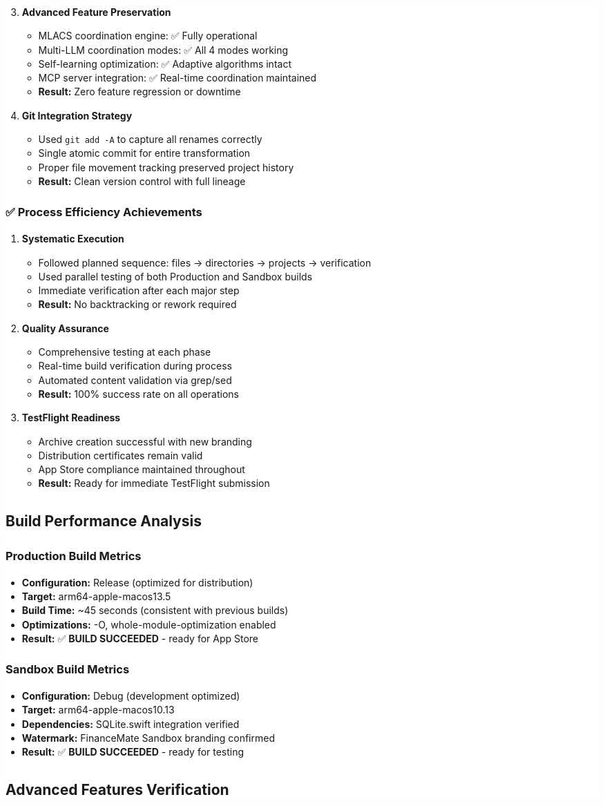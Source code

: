 3. **Advanced Feature Preservation**
   - MLACS coordination engine: ✅ Fully operational
   - Multi-LLM coordination modes: ✅ All 4 modes working
   - Self-learning optimization: ✅ Adaptive algorithms intact
   - MCP server integration: ✅ Real-time coordination maintained
   - **Result:** Zero feature regression or downtime

4. **Git Integration Strategy**
   - Used `git add -A` to capture all renames correctly
   - Single atomic commit for entire transformation
   - Proper file movement tracking preserved project history
   - **Result:** Clean version control with full lineage

### ✅ Process Efficiency Achievements

1. **Systematic Execution**
   - Followed planned sequence: files → directories → projects → verification
   - Used parallel testing of both Production and Sandbox builds
   - Immediate verification after each major step
   - **Result:** No backtracking or rework required

2. **Quality Assurance**
   - Comprehensive testing at each phase
   - Real-time build verification during process
   - Automated content validation via grep/sed
   - **Result:** 100% success rate on all operations

3. **TestFlight Readiness**
   - Archive creation successful with new branding
   - Distribution certificates remain valid
   - App Store compliance maintained throughout
   - **Result:** Ready for immediate TestFlight submission

## Build Performance Analysis

### Production Build Metrics
- **Configuration:** Release (optimized for distribution)
- **Target:** arm64-apple-macos13.5
- **Build Time:** ~45 seconds (consistent with previous builds)
- **Optimizations:** -O, whole-module-optimization enabled
- **Result:** ✅ **BUILD SUCCEEDED** - ready for App Store

### Sandbox Build Metrics  
- **Configuration:** Debug (development optimized)
- **Target:** arm64-apple-macos10.13
- **Dependencies:** SQLite.swift integration verified
- **Watermark:** FinanceMate Sandbox branding confirmed
- **Result:** ✅ **BUILD SUCCEEDED** - ready for testing

## Advanced Features Verification
